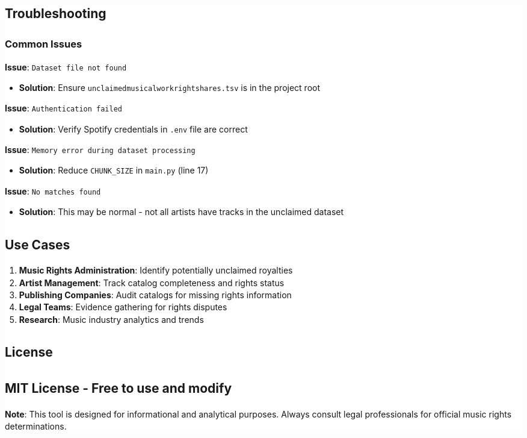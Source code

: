 ## Troubleshooting

### Common Issues

**Issue**: `Dataset file not found`
- **Solution**: Ensure `unclaimedmusicalworkrightshares.tsv` is in the project root

**Issue**: `Authentication failed`
- **Solution**: Verify Spotify credentials in `.env` file are correct

**Issue**: `Memory error during dataset processing`
- **Solution**: Reduce `CHUNK_SIZE` in `main.py` (line 17)

**Issue**: `No matches found`
- **Solution**: This may be normal - not all artists have tracks in the unclaimed dataset

## Use Cases

1. **Music Rights Administration**: Identify potentially unclaimed royalties
2. **Artist Management**: Track catalog completeness and rights status
3. **Publishing Companies**: Audit catalogs for missing rights information
4. **Legal Teams**: Evidence gathering for rights disputes
5. **Research**: Music industry analytics and trends

## License

MIT License - Free to use and modify
---

**Note**: This tool is designed for informational and analytical purposes. Always consult legal professionals for official music rights determinations.